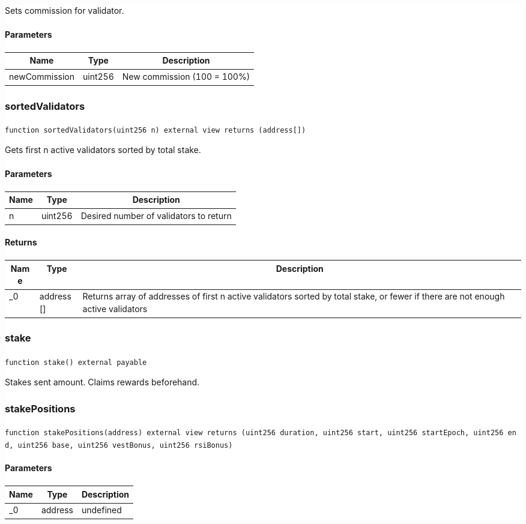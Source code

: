 Sets commission for validator.



#### Parameters

| Name | Type | Description |
|---|---|---|
| newCommission | uint256 | New commission (100 = 100%) |

### sortedValidators

```solidity
function sortedValidators(uint256 n) external view returns (address[])
```

Gets first n active validators sorted by total stake.



#### Parameters

| Name | Type | Description |
|---|---|---|
| n | uint256 | Desired number of validators to return |

#### Returns

| Name | Type | Description |
|---|---|---|
| _0 | address[] | Returns array of addresses of first n active validators sorted by total stake, or fewer if there are not enough active validators |

### stake

```solidity
function stake() external payable
```

Stakes sent amount. Claims rewards beforehand.




### stakePositions

```solidity
function stakePositions(address) external view returns (uint256 duration, uint256 start, uint256 startEpoch, uint256 end, uint256 base, uint256 vestBonus, uint256 rsiBonus)
```





#### Parameters

| Name | Type | Description |
|---|---|---|
| _0 | address | undefined |
